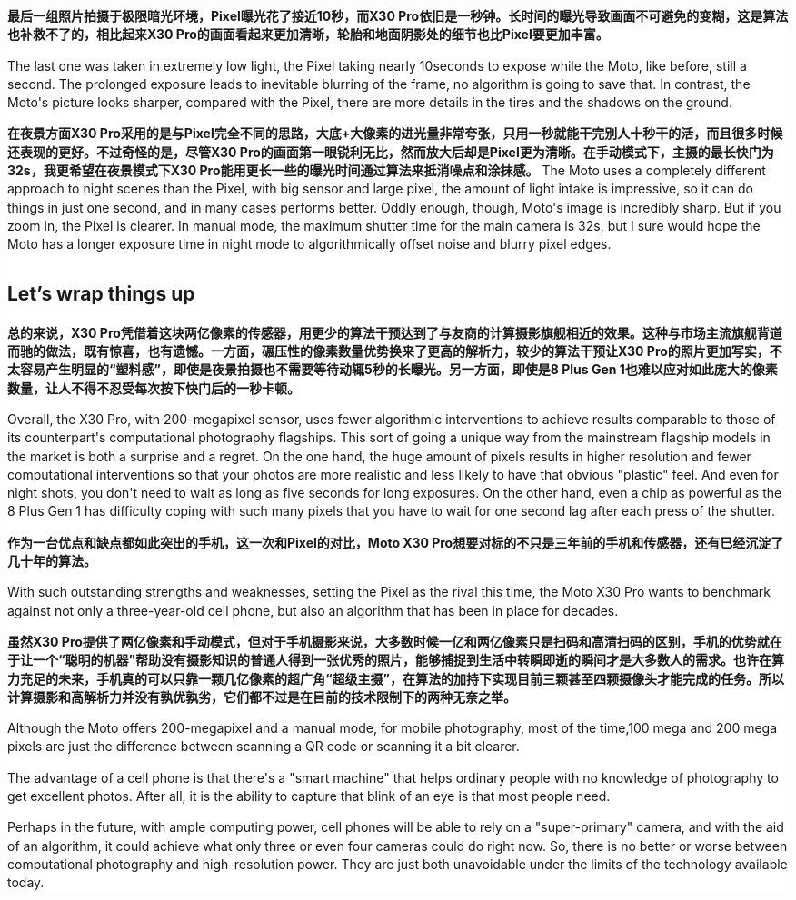 **最后一组照片拍摄于极限暗光环境，Pixel曝光花了接近10秒，而X30 Pro依旧是一秒钟。长时间的曝光导致画面不可避免的变糊，这是算法也补救不了的，相比起来X30 Pro的画面看起来更加清晰，轮胎和地面阴影处的细节也比Pixel要更加丰富。**

The last one was taken in extremely low light, the Pixel taking nearly 10seconds to expose while the Moto, like before, still a second. The prolonged exposure leads to inevitable blurring of the frame, no algorithm is going to save that. In contrast, the Moto's picture looks sharper, compared with the Pixel, there are more details in the tires and the shadows on the ground. 

**在夜景方面X30 Pro采用的是与Pixel完全不同的思路，大底+大像素的进光量非常夸张，只用一秒就能干完别人十秒干的活，而且很多时候还表现的更好。不过奇怪的是，尽管X30 Pro的画面第一眼锐利无比，然而放大后却是Pixel更为清晰。在手动模式下，主摄的最长快门为32s，我更希望在夜景模式下X30 Pro能用更长一些的曝光时间通过算法来抵消噪点和涂抹感。**
The Moto uses a completely different approach to night scenes than the Pixel, with big sensor and large pixel, the amount of light intake is impressive, so it can do things in just one second, and in many cases performs better.
Oddly enough, though, Moto's image is incredibly sharp. But if you zoom in, the Pixel is clearer. In manual mode, the maximum shutter time for the main camera is 32s, but I sure would hope the Moto has a longer exposure time in night mode to algorithmically offset noise and blurry pixel edges.

## Let’s wrap things up

**总的来说，X30 Pro凭借着这块两亿像素的传感器，用更少的算法干预达到了与友商的计算摄影旗舰相近的效果。这种与市场主流旗舰背道而驰的做法，既有惊喜，也有遗憾。一方面，碾压性的像素数量优势换来了更高的解析力，较少的算法干预让X30 Pro的照片更加写实，不太容易产生明显的“塑料感”，即使是夜景拍摄也不需要等待动辄5秒的长曝光。另一方面，即使是8 Plus Gen 1也难以应对如此庞大的像素数量，让人不得不忍受每次按下快门后的一秒卡顿。**

Overall, the X30 Pro, with 200-megapixel sensor, uses fewer algorithmic interventions to achieve results comparable to those of its counterpart's computational photography flagships.
This sort of going a unique way from the mainstream flagship models in the market is both a surprise and a regret. On the one hand, the huge amount of pixels results in higher resolution and fewer computational interventions so that your photos are more realistic and less likely to have that obvious "plastic" feel. And even for night shots, you don't need to wait as long as five seconds for long exposures. On the other hand, even a chip as powerful as the 8 Plus Gen 1 has difficulty coping with such many pixels that you have to wait for one second lag after each press of the shutter.

**作为一台优点和缺点都如此突出的手机，这一次和Pixel的对比，Moto X30 Pro想要对标的不只是三年前的手机和传感器，还有已经沉淀了几十年的算法。**

With such outstanding strengths and weaknesses, setting the Pixel as the rival this time, the Moto X30 Pro wants to benchmark against not only a three-year-old cell phone, but also an algorithm that has been in place for decades.

**虽然X30 Pro提供了两亿像素和手动模式，但对于手机摄影来说，大多数时候一亿和两亿像素只是扫码和高清扫码的区别，手机的优势就在于让一个“聪明的机器”帮助没有摄影知识的普通人得到一张优秀的照片，能够捕捉到生活中转瞬即逝的瞬间才是大多数人的需求。也许在算力充足的未来，手机真的可以只靠一颗几亿像素的超广角“超级主摄”，在算法的加持下实现目前三颗甚至四颗摄像头才能完成的任务。所以计算摄影和高解析力并没有孰优孰劣，它们都不过是在目前的技术限制下的两种无奈之举。**

Although the Moto offers 200-megapixel and a manual mode, for mobile photography, most of the time,100 mega and 200 mega pixels are just the difference between scanning a QR code or scanning it a bit clearer.

The advantage of a cell phone is that there's a "smart machine" that helps ordinary people with no knowledge of photography to get excellent photos. After all, it is the ability to capture that blink of an eye is that most people need.

Perhaps in the future, with ample computing power, cell phones will be able to rely on a "super-primary" camera, and with the aid of an algorithm, it could achieve what only three or even four cameras could do right now.
So, there is no better or worse between computational photography and high-resolution power.
They are just both unavoidable under the limits of the technology available today.

